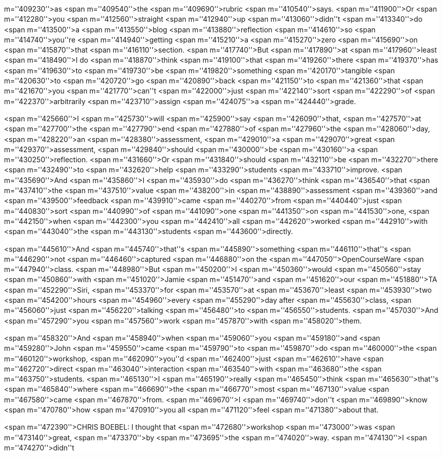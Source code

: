   m=''409230''>as</span> <span m=''409540''>the</span> <span m=''409690''>rubric</span>
  <span m=''410540''>says.</span> <span m=''411900''>Or</span> <span m=''412280''>you</span>
  <span m=''412560''>straight</span> <span m=''412940''>up</span> <span m=''413060''>didn''t</span>
  <span m=''413340''>do</span> <span m=''413500''>a</span> <span m=''413550''>blog</span>
  <span m=''413880''>reflection</span> <span m=''414610''>so</span> <span m=''414740''>you''re</span>
  <span m=''414940''>getting</span> <span m=''415210''>a</span> <span m=''415270''>zero</span>
  <span m=''415690''>on</span> <span m=''415870''>that</span> <span m=''416110''>section.</span>
  <span m=''417740''>But</span> <span m=''417890''>at</span> <span m=''417960''>least</span>
  <span m=''418490''>I do</span> <span m=''418870''>think</span> <span m=''419100''>that</span>
  <span m=''419260''>there</span> <span m=''419370''>has</span> <span m=''419630''>to</span>
  <span m=''419730''>be</span> <span m=''419820''>something</span> <span m=''420170''>tangible</span>
  <span m=''420630''>to</span> <span m=''420720''>go</span> <span m=''420890''>back</span>
  <span m=''421150''>to</span> <span m=''421360''>that</span> <span m=''421670''>you</span>
  <span m=''421770''>can''t</span> <span m=''422000''>just</span> <span m=''422140''>sort</span>
  <span m=''422290''>of</span> <span m=''422370''>arbitrarily</span> <span m=''423710''>assign</span>
  <span m=''424075''>a</span> <span m=''424440''>grade.</span> </p><p><span m=''425660''>I</span>
  <span m=''425730''>will</span> <span m=''425900''>say</span> <span m=''426090''>that,</span>
  <span m=''427570''>at</span> <span m=''427700''>the</span> <span m=''427790''>end</span>
  <span m=''427880''>of</span> <span m=''427960''>the</span> <span m=''428060''>day,</span>
  <span m=''428220''>an</span> <span m=''428380''>assessment,</span> <span m=''429010''>a</span>
  <span m=''429070''>great</span> <span m=''429370''>assessment,</span> <span m=''429840''>should</span>
  <span m=''430000''>be</span> <span m=''430160''>a</span> <span m=''430250''>reflection.</span>
  <span m=''431660''>Or</span> <span m=''431840''>should</span> <span m=''432110''>be</span>
  <span m=''432270''>there</span> <span m=''432490''>to</span> <span m=''432620''>help</span>
  <span m=''433290''>students</span> <span m=''433710''>improve.</span> <span m=''435690''>And</span>
  <span m=''435860''>I</span> <span m=''435930''>do</span> <span m=''436270''>think</span>
  <span m=''436540''>that</span> <span m=''437410''>the</span> <span m=''437510''>value</span>
  <span m=''438200''>in</span> <span m=''438890''>assessment</span> <span m=''439360''>and</span>
  <span m=''439500''>feedback</span> <span m=''439910''>came</span> <span m=''440270''>from</span>
  <span m=''440440''>just</span> <span m=''440830''>sort</span> <span m=''440990''>of</span>
  <span m=''441090''>one</span> <span m=''441350''>on</span> <span m=''441530''>one,</span>
  <span m=''442150''>when</span> <span m=''442300''>you</span> <span m=''442410''>all</span>
  <span m=''442620''>worked</span> <span m=''442910''>with</span> <span m=''443040''>the</span>
  <span m=''443130''>students</span> <span m=''443600''>directly.</span> </p><p><span
  m=''445610''>And</span> <span m=''445740''>that''s</span> <span m=''445890''>something</span>
  <span m=''446110''>that''s</span> <span m=''446290''>not</span> <span m=''446460''>captured</span>
  <span m=''446880''>on the</span> <span m=''447050''>OpenCourseWare</span> <span
  m=''447940''>class.</span> <span m=''448980''>But</span> <span m=''450200''>I</span>
  <span m=''450360''>would</span> <span m=''450560''>stay</span> <span m=''450860''>with</span>
  <span m=''451020''>Jamie</span> <span m=''451470''>and</span> <span m=''451620''>our</span>
  <span m=''451880''>TA</span> <span m=''452290''>Siri,</span> <span m=''453370''>for</span>
  <span m=''453570''>at</span> <span m=''453670''>least</span> <span m=''453930''>two</span>
  <span m=''454200''>hours</span> <span m=''454960''>every</span> <span m=''455290''>day
  after</span> <span m=''455630''>class,</span> <span m=''456060''>just</span> <span
  m=''456220''>talking</span> <span m=''456480''>to</span> <span m=''456550''>students.</span>
  <span m=''457030''>And</span> <span m=''457290''>you</span> <span m=''457560''>work</span>
  <span m=''457870''>with</span> <span m=''458020''>them.</span> </p><p><span m=''458320''>And</span>
  <span m=''458940''>when</span> <span m=''459060''>you</span> <span m=''459180''>and</span>
  <span m=''459280''>John</span> <span m=''459550''>came</span> <span m=''459790''>to</span>
  <span m=''459870''>do</span> <span m=''460000''>the</span> <span m=''460120''>workshop,</span>
  <span m=''462090''>you''d</span> <span m=''462400''>just</span> <span m=''462610''>have</span>
  <span m=''462720''>direct</span> <span m=''463040''>interaction</span> <span m=''463540''>with</span>
  <span m=''463680''>the</span> <span m=''463750''>students.</span> <span m=''465130''>I</span>
  <span m=''465190''>really</span> <span m=''465450''>think</span> <span m=''465630''>that''s</span>
  <span m=''465840''>where</span> <span m=''466690''>the</span> <span m=''466770''>most</span>
  <span m=''467130''>value</span> <span m=''467580''>came</span> <span m=''467870''>from.</span>
  <span m=''469670''>I</span> <span m=''469740''>don''t</span> <span m=''469890''>know</span>
  <span m=''470780''>how</span> <span m=''470910''>you all</span> <span m=''471120''>feel</span>
  <span m=''471380''>about that.</span> </p><p><span m=''472390''>CHRIS BOEBEL: I
  thought that</span> <span m=''472680''>workshop</span> <span m=''473000''>was</span>
  <span m=''473140''>great,</span> <span m=''473370''>by</span> <span m=''473695''>the</span>
  <span m=''474020''>way.</span> <span m=''474130''>I</span> <span m=''474270''>didn''t</span>